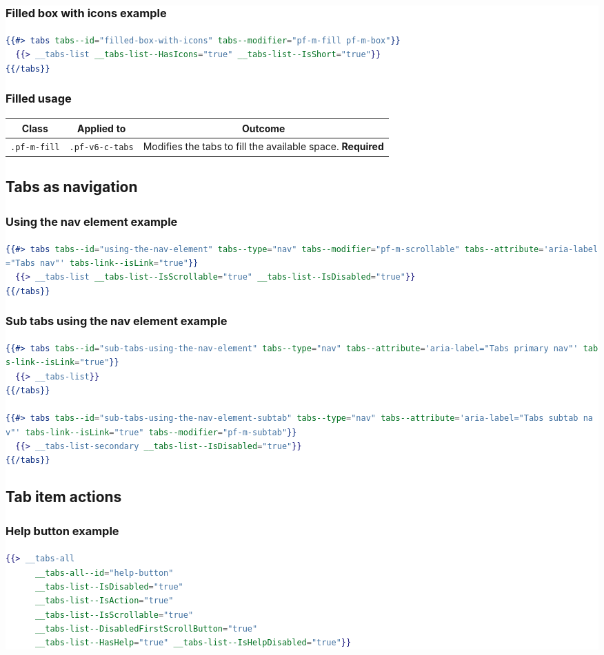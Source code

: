 ### Filled box with icons example

```hbs
{{#> tabs tabs--id="filled-box-with-icons" tabs--modifier="pf-m-fill pf-m-box"}}
  {{> __tabs-list __tabs-list--HasIcons="true" __tabs-list--IsShort="true"}}
{{/tabs}}
```

### Filled usage

| Class        | Applied to      | Outcome                                                     |
| ------------ | --------------- | ----------------------------------------------------------- |
| `.pf-m-fill` | `.pf-v6-c-tabs` | Modifies the tabs to fill the available space. **Required** |

## Tabs as navigation

### Using the nav element example

```hbs
{{#> tabs tabs--id="using-the-nav-element" tabs--type="nav" tabs--modifier="pf-m-scrollable" tabs--attribute='aria-label="Tabs nav"' tabs-link--isLink="true"}}
  {{> __tabs-list __tabs-list--IsScrollable="true" __tabs-list--IsDisabled="true"}}
{{/tabs}}
```

### Sub tabs using the nav element example

```hbs
{{#> tabs tabs--id="sub-tabs-using-the-nav-element" tabs--type="nav" tabs--attribute='aria-label="Tabs primary nav"' tabs-link--isLink="true"}}
  {{> __tabs-list}}
{{/tabs}}

{{#> tabs tabs--id="sub-tabs-using-the-nav-element-subtab" tabs--type="nav" tabs--attribute='aria-label="Tabs subtab nav"' tabs-link--isLink="true" tabs--modifier="pf-m-subtab"}}
  {{> __tabs-list-secondary __tabs-list--IsDisabled="true"}}
{{/tabs}}
```

## Tab item actions

### Help button example

```hbs
{{> __tabs-all
      __tabs-all--id="help-button"
      __tabs-list--IsDisabled="true"
      __tabs-list--IsAction="true"
      __tabs-list--IsScrollable="true"
      __tabs-list--DisabledFirstScrollButton="true"
      __tabs-list--HasHelp="true" __tabs-list--IsHelpDisabled="true"}}
```
